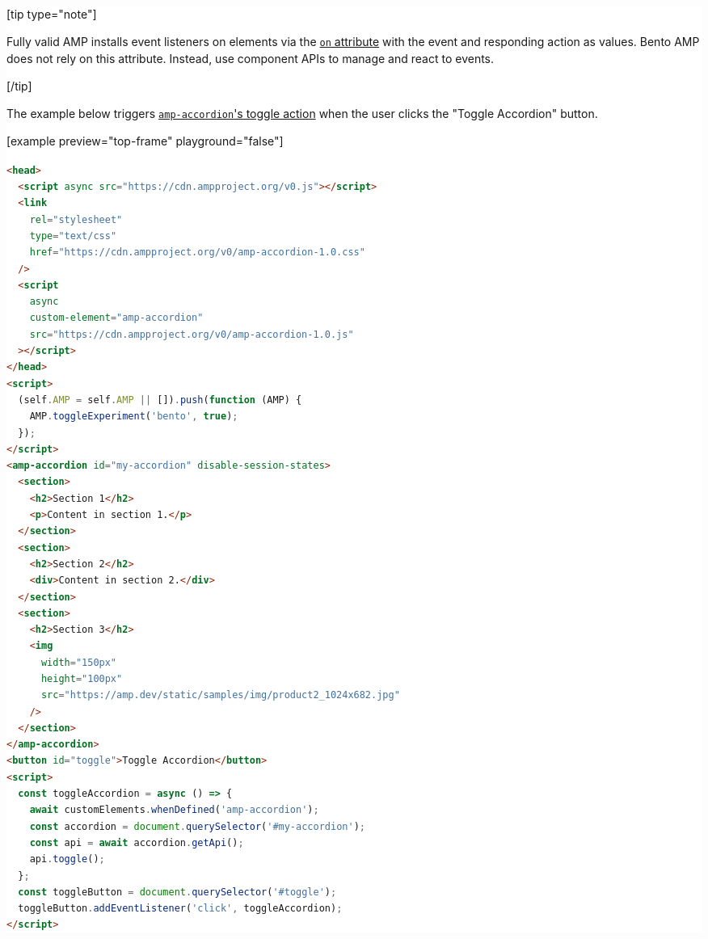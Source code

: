 [tip type="note"]

Fully valid AMP installs event listeners on elements via the [`on` attribute](../learn/amp-actions-and-events.md) with the event and responding action as values. Bento AMP does not rely on this attribute. Instead, use component APIs to manage and react to events.

[/tip]

The example below triggers [`amp-accordion`'s toggle action](../../../documentation/components/reference/amp-accordion.md#toggle) when the user clicks the "Toggle Accordion" button.

[example preview="top-frame" playground="false"]

```html
<head>
  <script async src="https://cdn.ampproject.org/v0.js"></script>
  <link
    rel="stylesheet"
    type="text/css"
    href="https://cdn.ampproject.org/v0/amp-accordion-1.0.css"
  />
  <script
    async
    custom-element="amp-accordion"
    src="https://cdn.ampproject.org/v0/amp-accordion-1.0.js"
  ></script>
</head>
<script>
  (self.AMP = self.AMP || []).push(function (AMP) {
    AMP.toggleExperiment('bento', true);
  });
</script>
<amp-accordion id="my-accordion" disable-session-states>
  <section>
    <h2>Section 1</h2>
    <p>Content in section 1.</p>
  </section>
  <section>
    <h2>Section 2</h2>
    <div>Content in section 2.</div>
  </section>
  <section>
    <h2>Section 3</h2>
    <img
      width="150px"
      height="100px"
      src="https://amp.dev/static/samples/img/product2_1024x682.jpg"
    />
  </section>
</amp-accordion>
<button id="toggle">Toggle Accordion</button>
<script>
  const toggleAccordion = async () => {
    await customElements.whenDefined('amp-accordion');
    const accordion = document.querySelector('#my-accordion');
    const api = await accordion.getApi();
    api.toggle();
  };
  const toggleButton = document.querySelector('#toggle');
  toggleButton.addEventListener('click', toggleAccordion);
</script>
```
